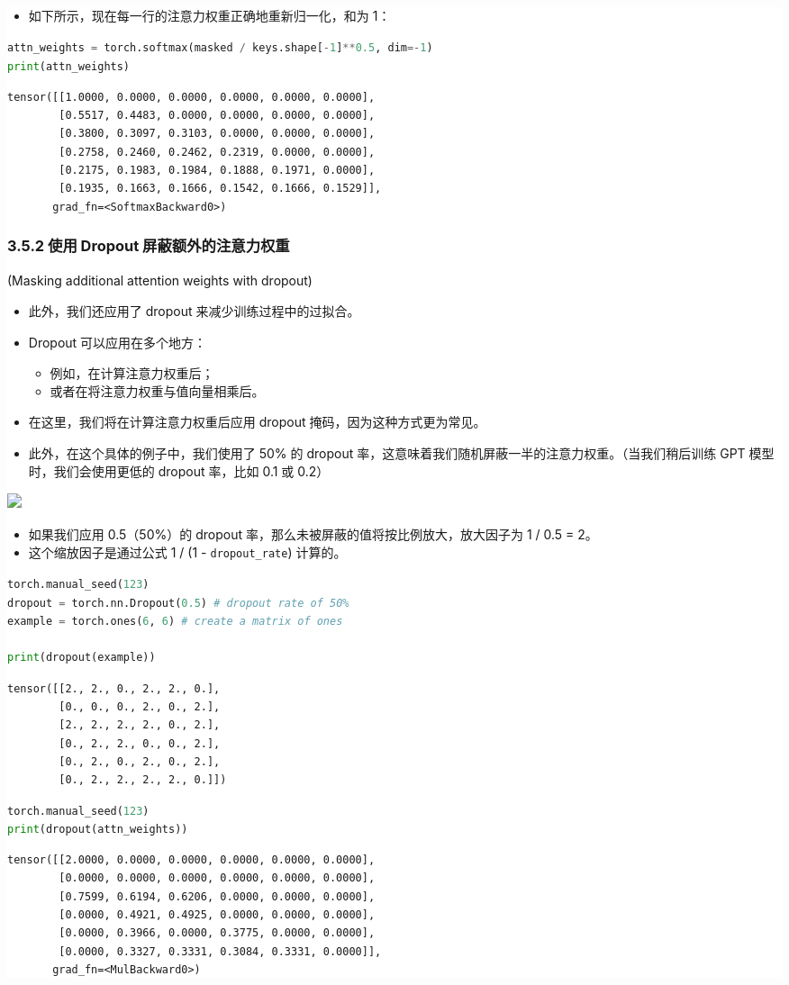 
- 如下所示，现在每一行的注意力权重正确地重新归一化，和为 1：


```python
attn_weights = torch.softmax(masked / keys.shape[-1]**0.5, dim=-1)
print(attn_weights)
```

    tensor([[1.0000, 0.0000, 0.0000, 0.0000, 0.0000, 0.0000],
            [0.5517, 0.4483, 0.0000, 0.0000, 0.0000, 0.0000],
            [0.3800, 0.3097, 0.3103, 0.0000, 0.0000, 0.0000],
            [0.2758, 0.2460, 0.2462, 0.2319, 0.0000, 0.0000],
            [0.2175, 0.1983, 0.1984, 0.1888, 0.1971, 0.0000],
            [0.1935, 0.1663, 0.1666, 0.1542, 0.1666, 0.1529]],
           grad_fn=<SoftmaxBackward0>)


### 3.5.2 使用 Dropout 屏蔽额外的注意力权重
(Masking additional attention weights with dropout)

- 此外，我们还应用了 dropout 来减少训练过程中的过拟合。
- Dropout 可以应用在多个地方：
  - 例如，在计算注意力权重后；
  - 或者在将注意力权重与值向量相乘后。
- 在这里，我们将在计算注意力权重后应用 dropout 掩码，因为这种方式更为常见。

- 此外，在这个具体的例子中，我们使用了 50% 的 dropout 率，这意味着我们随机屏蔽一半的注意力权重。（当我们稍后训练 GPT 模型时，我们会使用更低的 dropout 率，比如 0.1 或 0.2）

<img src="https://sebastianraschka.com/images/LLMs-from-scratch-images/ch03_compressed/22.webp" width="400px">

- 如果我们应用 0.5（50%）的 dropout 率，那么未被屏蔽的值将按比例放大，放大因子为 1 / 0.5 = 2。
- 这个缩放因子是通过公式 1 / (1 - `dropout_rate`) 计算的。


```python
torch.manual_seed(123)
dropout = torch.nn.Dropout(0.5) # dropout rate of 50%
example = torch.ones(6, 6) # create a matrix of ones

print(dropout(example))
```

    tensor([[2., 2., 0., 2., 2., 0.],
            [0., 0., 0., 2., 0., 2.],
            [2., 2., 2., 2., 0., 2.],
            [0., 2., 2., 0., 0., 2.],
            [0., 2., 0., 2., 0., 2.],
            [0., 2., 2., 2., 2., 0.]])



```python
torch.manual_seed(123)
print(dropout(attn_weights))
```

    tensor([[2.0000, 0.0000, 0.0000, 0.0000, 0.0000, 0.0000],
            [0.0000, 0.0000, 0.0000, 0.0000, 0.0000, 0.0000],
            [0.7599, 0.6194, 0.6206, 0.0000, 0.0000, 0.0000],
            [0.0000, 0.4921, 0.4925, 0.0000, 0.0000, 0.0000],
            [0.0000, 0.3966, 0.0000, 0.3775, 0.0000, 0.0000],
            [0.0000, 0.3327, 0.3331, 0.3084, 0.3331, 0.0000]],
           grad_fn=<MulBackward0>)
